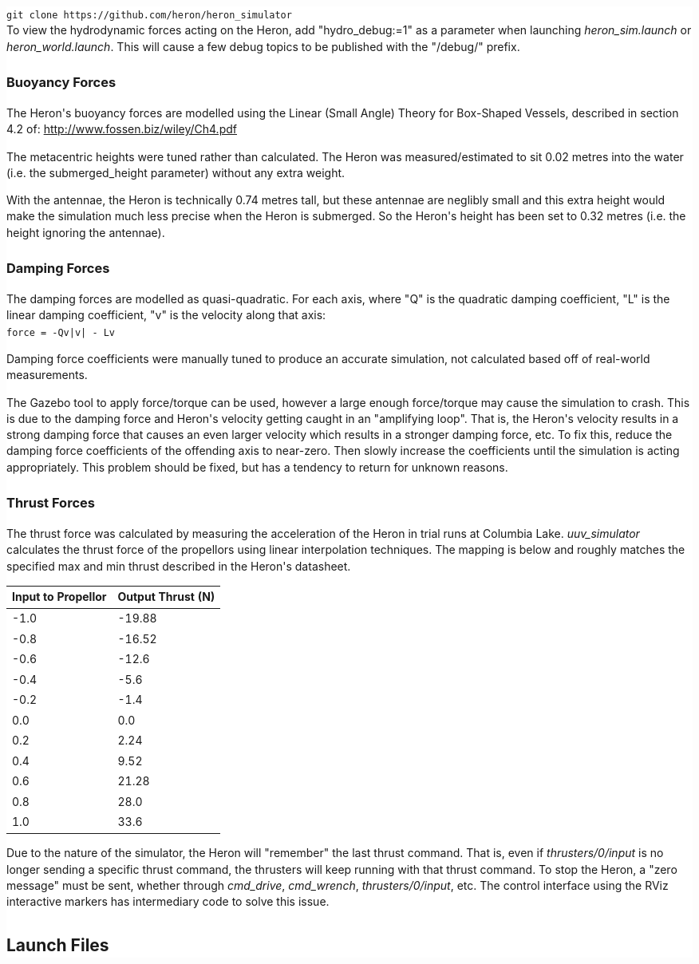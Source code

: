 ```git clone https://github.com/heron/heron_simulator```  
To view the hydrodynamic forces acting on the Heron, add "hydro_debug:=1" as a parameter when launching *heron_sim.launch* or *heron_world.launch*. This will cause a few debug topics to be published with the "/debug/" prefix.

### Buoyancy Forces
The Heron's buoyancy forces are modelled using the Linear (Small Angle) Theory for Box-Shaped Vessels, described in section 4.2 of: http://www.fossen.biz/wiley/Ch4.pdf

The metacentric heights were tuned rather than calculated. The Heron was measured/estimated to sit 0.02 metres into the water (i.e. the submerged_height parameter) without any extra weight.

With the antennae, the Heron is technically 0.74 metres tall, but these antennae are neglibly small and this extra height would make the simulation much less precise when the Heron is submerged. So the Heron's height has been set to 0.32 metres (i.e. the height ignoring the antennae).

### Damping Forces

The damping forces are modelled as quasi-quadratic. For each axis, where "Q" is the quadratic damping coefficient, "L" is the linear damping coefficient, "v" is the velocity along that axis:  
``` force = -Qv|v| - Lv ```

Damping force coefficients were manually tuned to produce an accurate simulation, not calculated based off of real-world measurements.

The Gazebo tool to apply force/torque can be used, however a large enough force/torque may cause the simulation to crash. This is due to the damping force and Heron's velocity getting caught in an "amplifying loop". That is, the Heron's velocity results in a strong damping force that causes an even larger velocity which results in a stronger damping force, etc. To fix this, reduce the damping force coefficients of the offending axis to near-zero. Then slowly increase the coefficients until the simulation is acting appropriately. This problem should be fixed, but has a tendency to return for unknown reasons.

### Thrust Forces

The thrust force was calculated by measuring the acceleration of the Heron in trial runs at Columbia Lake. *uuv_simulator* calculates the thrust force of the propellors using linear interpolation techniques. The mapping is below and roughly matches the specified max and min thrust described in the Heron's datasheet.

| Input to Propellor | Output Thrust (N) |
| ------------------ | ------------- |
|-1.0| -19.88|
| -0.8| -16.52|
| -0.6| -12.6|
| -0.4| -5.6|
| -0.2| -1.4|
| 0.0| 0.0|
| 0.2| 2.24|
| 0.4| 9.52|
| 0.6| 21.28|
| 0.8| 28.0|
| 1.0| 33.6|


Due to the nature of the simulator, the Heron will "remember" the last thrust command.
That is, even if *thrusters/0/input* is no longer sending a specific thrust command, the thrusters will keep running with that thrust command. To stop the Heron, a "zero message" must be sent, whether through *cmd_drive*, *cmd_wrench*, *thrusters/0/input*, etc. The control interface using the RViz interactive markers has intermediary code to solve this issue.


## Launch Files

```